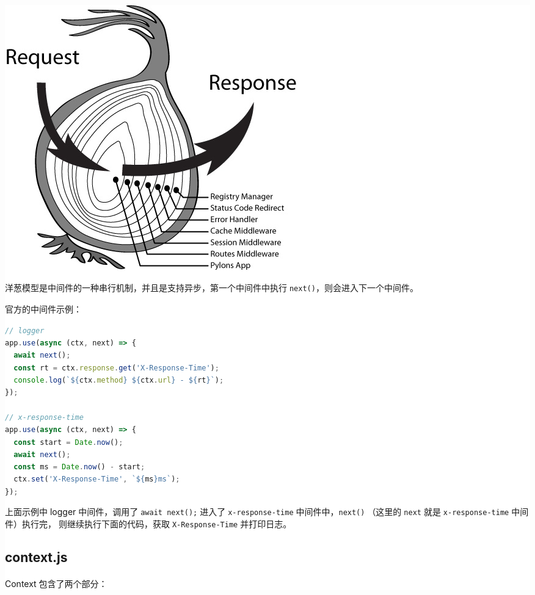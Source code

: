![](/images/koa2-analysis/onion.png)

洋葱模型是中间件的一种串行机制，并且是支持异步，第一个中间件中执行 `next()`，则会进入下一个中间件。

官方的中间件示例：

```javascript
// logger
app.use(async (ctx, next) => {
  await next();
  const rt = ctx.response.get('X-Response-Time');
  console.log(`${ctx.method} ${ctx.url} - ${rt}`);
});

// x-response-time
app.use(async (ctx, next) => {
  const start = Date.now();
  await next();
  const ms = Date.now() - start;
  ctx.set('X-Response-Time', `${ms}ms`);
});
```

上面示例中 logger 中间件，调用了 `await next();` 进入了 `x-response-time` 中间件中，`next()` （这里的 `next` 就是 `x-response-time` 中间件）执行完，
则继续执行下面的代码，获取 `X-Response-Time` 并打印日志。

## context.js

Context 包含了两个部分：
